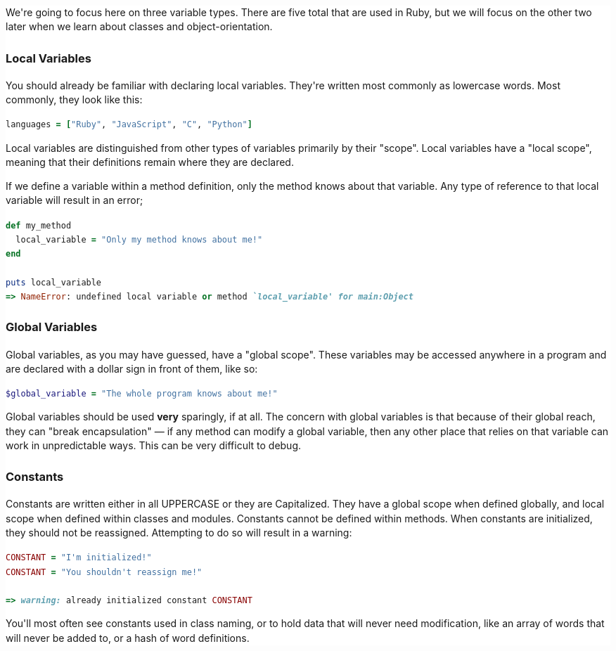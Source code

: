 We're going to focus here on three variable types. There are five total that are used in Ruby, but we will focus on the other two later when we learn about classes and object-orientation.

### Local Variables

You should already be familiar with declaring local variables. They're written most commonly as lowercase words. Most commonly, they look like this:

```ruby
languages = ["Ruby", "JavaScript", "C", "Python"]
```

Local variables are distinguished from other types of variables primarily by their "scope". Local variables have a "local scope", meaning that their definitions remain where they are declared.

If we define a variable within a method definition, only the method knows about that variable. Any type of reference to that local variable will result in an error;

```ruby
def my_method
  local_variable = "Only my method knows about me!"
end

puts local_variable
=> NameError: undefined local variable or method `local_variable' for main:Object
```

### Global Variables

Global variables, as you may have guessed, have a "global scope". These variables may be accessed anywhere in a program and are declared with a dollar sign in front of them, like so:

```ruby
$global_variable = "The whole program knows about me!"
```

Global variables should be used **very** sparingly, if at all. The concern with global variables is that because of their global reach, they can "break encapsulation" — if any method can modify a global variable, then any other place that relies on that variable can work in unpredictable ways. This can be very difficult to debug.

### Constants

Constants are written either in all UPPERCASE or they are Capitalized. They have a global scope when defined globally, and local scope when defined within classes and modules. Constants cannot be defined within methods. When constants are initialized, they should not be reassigned. Attempting to do so will result in a warning:

```ruby
CONSTANT = "I'm initialized!"
CONSTANT = "You shouldn't reassign me!"

=> warning: already initialized constant CONSTANT
```

You'll most often see constants used in class naming, or to hold data that will never need modification, like an array of words that will never be added to, or a hash of word definitions.
